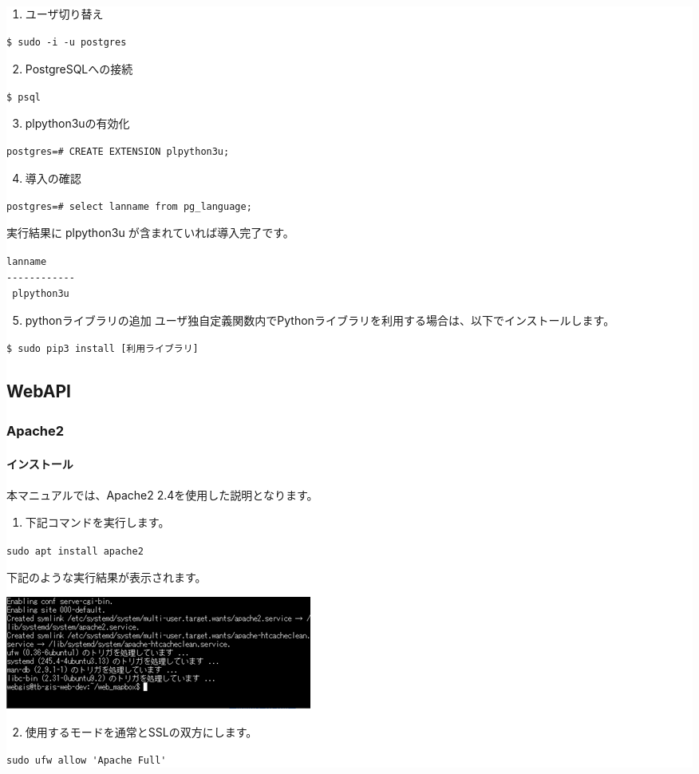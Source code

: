 1. ユーザ切り替え
```
$ sudo -i -u postgres
```

2. PostgreSQLへの接続
```
$ psql
```

3. plpython3uの有効化
```
postgres=# CREATE EXTENSION plpython3u;
```

4. 導入の確認
```
postgres=# select lanname from pg_language;
```
実行結果に plpython3u が含まれていれば導入完了です。
```
lanname
------------
 plpython3u
```

5. pythonライブラリの追加
ユーザ独自定義関数内でPythonライブラリを利用する場合は、以下でインストールします。
```
$ sudo pip3 install [利用ライブラリ]
```

## WebAPI
### Apache2
#### インストール
本マニュアルでは、Apache2 2.4を使用した説明となります。

1. 下記コマンドを実行します。
```
sudo apt install apache2
```
下記のような実行結果が表示されます。

![](media/ENVIRONMENT/image23.png)


2. 使用するモードを通常とSSLの双方にします。
```
sudo ufw allow 'Apache Full'
```
